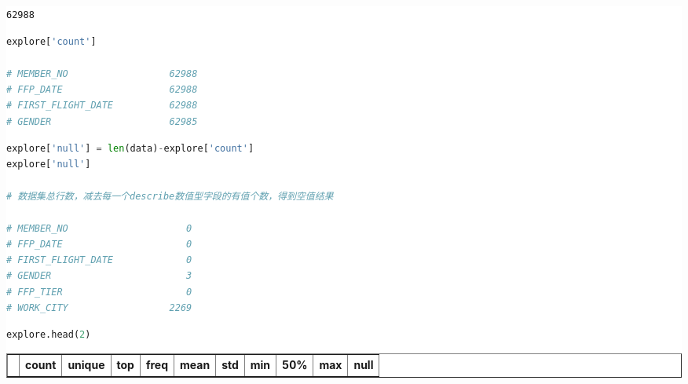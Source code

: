 


    62988




```python
explore['count']

# MEMBER_NO                  62988
# FFP_DATE                   62988
# FIRST_FLIGHT_DATE          62988
# GENDER                     62985
```


```python
explore['null'] = len(data)-explore['count']
explore['null']

# 数据集总行数，减去每一个describe数值型字段的有值个数，得到空值结果

# MEMBER_NO                     0
# FFP_DATE                      0
# FIRST_FLIGHT_DATE             0
# GENDER                        3
# FFP_TIER                      0
# WORK_CITY                  2269
```


```python
explore.head(2)
```




<div>
<style scoped>
    .dataframe tbody tr th:only-of-type {
        vertical-align: middle;
    }

    .dataframe tbody tr th {
        vertical-align: top;
    }

    .dataframe thead th {
        text-align: right;
    }
</style>
<table border="1" class="dataframe">
  <thead>
    <tr style="text-align: right;">
      <th></th>
      <th>count</th>
      <th>unique</th>
      <th>top</th>
      <th>freq</th>
      <th>mean</th>
      <th>std</th>
      <th>min</th>
      <th>50%</th>
      <th>max</th>
      <th>null</th>
    </tr>
  </thead>
  <tbody>
    <tr>